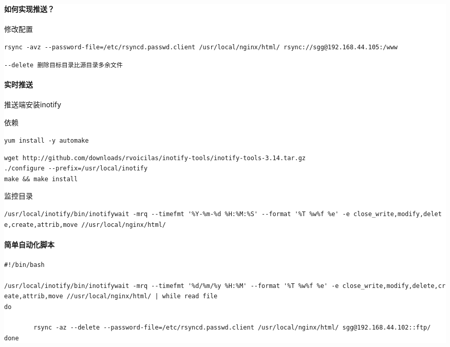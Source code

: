 

#### 如何实现推送？

修改配置

```
rsync -avz --password-file=/etc/rsyncd.passwd.client /usr/local/nginx/html/ rsync://sgg@192.168.44.105:/www
```

```--delete 删除目标目录比源目录多余文件```

#### 实时推送

推送端安装inotify

依赖

```
yum install -y automake
```



```
wget http://github.com/downloads/rvoicilas/inotify-tools/inotify-tools-3.14.tar.gz
./configure --prefix=/usr/local/inotify
make && make install
```



监控目录

```
/usr/local/inotify/bin/inotifywait -mrq --timefmt '%Y-%m-%d %H:%M:%S' --format '%T %w%f %e' -e close_write,modify,delete,create,attrib,move //usr/local/nginx/html/

```



#### 简单自动化脚本

```shell
#!/bin/bash

/usr/local/inotify/bin/inotifywait -mrq --timefmt '%d/%m/%y %H:%M' --format '%T %w%f %e' -e close_write,modify,delete,create,attrib,move //usr/local/nginx/html/ | while read file
do
       
        rsync -az --delete --password-file=/etc/rsyncd.passwd.client /usr/local/nginx/html/ sgg@192.168.44.102::ftp/
done

```
